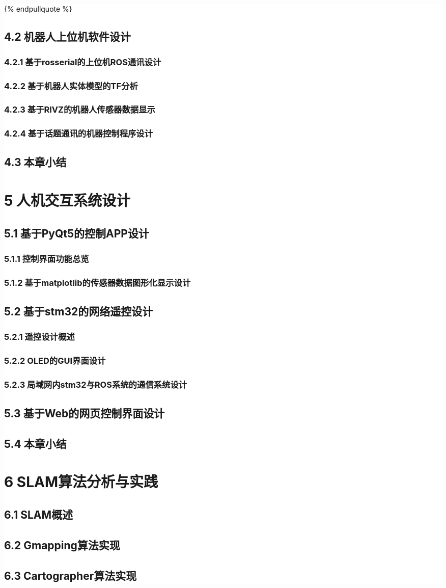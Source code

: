 {% endpullquote %}


## 4.2 机器人上位机软件设计

### 4.2.1 基于rosserial的上位机ROS通讯设计


### 4.2.2 基于机器人实体模型的TF分析

### 4.2.3 基于RIVZ的机器人传感器数据显示

### 4.2.4 基于话题通讯的机器控制程序设计

## 4.3 本章小结

# 5 人机交互系统设计

## 5.1 基于PyQt5的控制APP设计

### 5.1.1 控制界面功能总览

### 5.1.2 基于matplotlib的传感器数据图形化显示设计

## 5.2 基于stm32的网络遥控设计

### 5.2.1 遥控设计概述

### 5.2.2 OLED的GUI界面设计

### 5.2.3 局域网内stm32与ROS系统的通信系统设计

## 5.3 基于Web的网页控制界面设计

## 5.4 本章小结

# 6 SLAM算法分析与实践

## 6.1 SLAM概述

## 6.2 Gmapping算法实现

## 6.3 Cartographer算法实现
